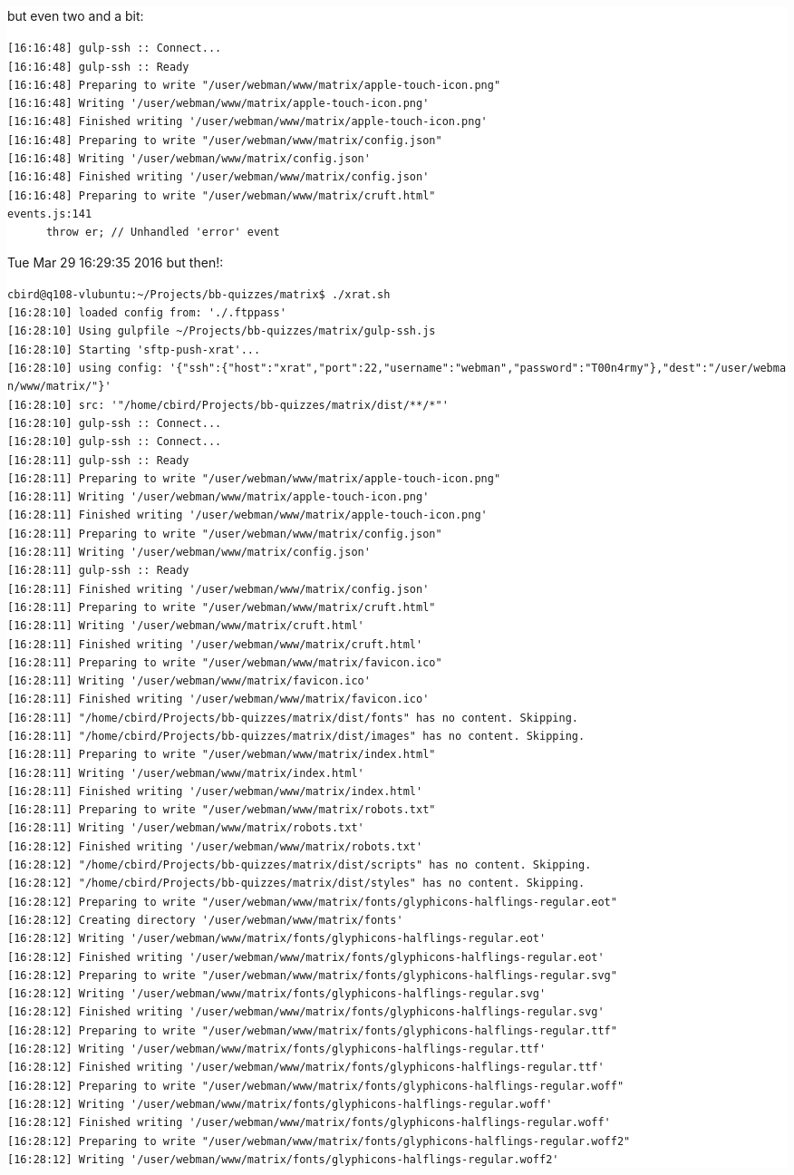 but even two and a bit: 

    [16:16:48] gulp-ssh :: Connect...
    [16:16:48] gulp-ssh :: Ready
    [16:16:48] Preparing to write "/user/webman/www/matrix/apple-touch-icon.png"
    [16:16:48] Writing '/user/webman/www/matrix/apple-touch-icon.png'
    [16:16:48] Finished writing '/user/webman/www/matrix/apple-touch-icon.png'
    [16:16:48] Preparing to write "/user/webman/www/matrix/config.json"
    [16:16:48] Writing '/user/webman/www/matrix/config.json'
    [16:16:48] Finished writing '/user/webman/www/matrix/config.json'
    [16:16:48] Preparing to write "/user/webman/www/matrix/cruft.html"
    events.js:141
          throw er; // Unhandled 'error' event

Tue Mar 29 16:29:35 2016
but then!:

    cbird@q108-vlubuntu:~/Projects/bb-quizzes/matrix$ ./xrat.sh 
    [16:28:10] loaded config from: './.ftppass'
    [16:28:10] Using gulpfile ~/Projects/bb-quizzes/matrix/gulp-ssh.js
    [16:28:10] Starting 'sftp-push-xrat'...
    [16:28:10] using config: '{"ssh":{"host":"xrat","port":22,"username":"webman","password":"T00n4rmy"},"dest":"/user/webman/www/matrix/"}'
    [16:28:10] src: '"/home/cbird/Projects/bb-quizzes/matrix/dist/**/*"'
    [16:28:10] gulp-ssh :: Connect...
    [16:28:10] gulp-ssh :: Connect...
    [16:28:11] gulp-ssh :: Ready
    [16:28:11] Preparing to write "/user/webman/www/matrix/apple-touch-icon.png"
    [16:28:11] Writing '/user/webman/www/matrix/apple-touch-icon.png'
    [16:28:11] Finished writing '/user/webman/www/matrix/apple-touch-icon.png'
    [16:28:11] Preparing to write "/user/webman/www/matrix/config.json"
    [16:28:11] Writing '/user/webman/www/matrix/config.json'
    [16:28:11] gulp-ssh :: Ready
    [16:28:11] Finished writing '/user/webman/www/matrix/config.json'
    [16:28:11] Preparing to write "/user/webman/www/matrix/cruft.html"
    [16:28:11] Writing '/user/webman/www/matrix/cruft.html'
    [16:28:11] Finished writing '/user/webman/www/matrix/cruft.html'
    [16:28:11] Preparing to write "/user/webman/www/matrix/favicon.ico"
    [16:28:11] Writing '/user/webman/www/matrix/favicon.ico'
    [16:28:11] Finished writing '/user/webman/www/matrix/favicon.ico'
    [16:28:11] "/home/cbird/Projects/bb-quizzes/matrix/dist/fonts" has no content. Skipping.
    [16:28:11] "/home/cbird/Projects/bb-quizzes/matrix/dist/images" has no content. Skipping.
    [16:28:11] Preparing to write "/user/webman/www/matrix/index.html"
    [16:28:11] Writing '/user/webman/www/matrix/index.html'
    [16:28:11] Finished writing '/user/webman/www/matrix/index.html'
    [16:28:11] Preparing to write "/user/webman/www/matrix/robots.txt"
    [16:28:11] Writing '/user/webman/www/matrix/robots.txt'
    [16:28:12] Finished writing '/user/webman/www/matrix/robots.txt'
    [16:28:12] "/home/cbird/Projects/bb-quizzes/matrix/dist/scripts" has no content. Skipping.
    [16:28:12] "/home/cbird/Projects/bb-quizzes/matrix/dist/styles" has no content. Skipping.
    [16:28:12] Preparing to write "/user/webman/www/matrix/fonts/glyphicons-halflings-regular.eot"
    [16:28:12] Creating directory '/user/webman/www/matrix/fonts'
    [16:28:12] Writing '/user/webman/www/matrix/fonts/glyphicons-halflings-regular.eot'
    [16:28:12] Finished writing '/user/webman/www/matrix/fonts/glyphicons-halflings-regular.eot'
    [16:28:12] Preparing to write "/user/webman/www/matrix/fonts/glyphicons-halflings-regular.svg"
    [16:28:12] Writing '/user/webman/www/matrix/fonts/glyphicons-halflings-regular.svg'
    [16:28:12] Finished writing '/user/webman/www/matrix/fonts/glyphicons-halflings-regular.svg'
    [16:28:12] Preparing to write "/user/webman/www/matrix/fonts/glyphicons-halflings-regular.ttf"
    [16:28:12] Writing '/user/webman/www/matrix/fonts/glyphicons-halflings-regular.ttf'
    [16:28:12] Finished writing '/user/webman/www/matrix/fonts/glyphicons-halflings-regular.ttf'
    [16:28:12] Preparing to write "/user/webman/www/matrix/fonts/glyphicons-halflings-regular.woff"
    [16:28:12] Writing '/user/webman/www/matrix/fonts/glyphicons-halflings-regular.woff'
    [16:28:12] Finished writing '/user/webman/www/matrix/fonts/glyphicons-halflings-regular.woff'
    [16:28:12] Preparing to write "/user/webman/www/matrix/fonts/glyphicons-halflings-regular.woff2"
    [16:28:12] Writing '/user/webman/www/matrix/fonts/glyphicons-halflings-regular.woff2'